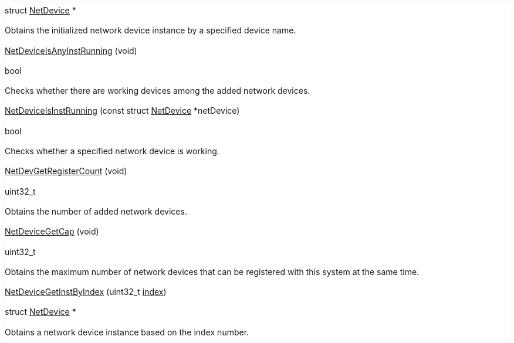 </td>
<td class="cellrowborder" valign="top" width="50%" headers="mcps1.1.3.1.2 "><p id="p716376084165628"><a name="p716376084165628"></a><a name="p716376084165628"></a>struct <a href="netdevice.md">NetDevice</a> * </p>
<p id="p1647479586165628"><a name="p1647479586165628"></a><a name="p1647479586165628"></a>Obtains the initialized network device instance by a specified device name. </p>
</td>
</tr>
<tr id="row1290700250165628"><td class="cellrowborder" valign="top" width="50%" headers="mcps1.1.3.1.1 "><p id="p1616632920165628"><a name="p1616632920165628"></a><a name="p1616632920165628"></a><a href="wlan.md#ga20fcbcc248e99917c17223a97fe5d70e">NetDeviceIsAnyInstRunning</a> (void)</p>
</td>
<td class="cellrowborder" valign="top" width="50%" headers="mcps1.1.3.1.2 "><p id="p2094251785165628"><a name="p2094251785165628"></a><a name="p2094251785165628"></a>bool </p>
<p id="p1562416917165628"><a name="p1562416917165628"></a><a name="p1562416917165628"></a>Checks whether there are working devices among the added network devices. </p>
</td>
</tr>
<tr id="row1268215530165628"><td class="cellrowborder" valign="top" width="50%" headers="mcps1.1.3.1.1 "><p id="p2057025202165628"><a name="p2057025202165628"></a><a name="p2057025202165628"></a><a href="wlan.md#ga05b08c890c69f3e633447f14e16d30f7">NetDeviceIsInstRunning</a> (const struct <a href="netdevice.md">NetDevice</a> *netDevice)</p>
</td>
<td class="cellrowborder" valign="top" width="50%" headers="mcps1.1.3.1.2 "><p id="p9784864165628"><a name="p9784864165628"></a><a name="p9784864165628"></a>bool </p>
<p id="p1985831648165628"><a name="p1985831648165628"></a><a name="p1985831648165628"></a>Checks whether a specified network device is working. </p>
</td>
</tr>
<tr id="row688215574165628"><td class="cellrowborder" valign="top" width="50%" headers="mcps1.1.3.1.1 "><p id="p1447574456165628"><a name="p1447574456165628"></a><a name="p1447574456165628"></a><a href="wlan.md#ga8c8d400a6b4eb64445a2b4ea12102c9a">NetDevGetRegisterCount</a> (void)</p>
</td>
<td class="cellrowborder" valign="top" width="50%" headers="mcps1.1.3.1.2 "><p id="p1489755104165628"><a name="p1489755104165628"></a><a name="p1489755104165628"></a>uint32_t </p>
<p id="p453448193165628"><a name="p453448193165628"></a><a name="p453448193165628"></a>Obtains the number of added network devices. </p>
</td>
</tr>
<tr id="row507185952165628"><td class="cellrowborder" valign="top" width="50%" headers="mcps1.1.3.1.1 "><p id="p489651757165628"><a name="p489651757165628"></a><a name="p489651757165628"></a><a href="wlan.md#ga5d2a4fd370e2115b4c1fc8ecc46d64ab">NetDeviceGetCap</a> (void)</p>
</td>
<td class="cellrowborder" valign="top" width="50%" headers="mcps1.1.3.1.2 "><p id="p118848633165628"><a name="p118848633165628"></a><a name="p118848633165628"></a>uint32_t </p>
<p id="p164513159165628"><a name="p164513159165628"></a><a name="p164513159165628"></a>Obtains the maximum number of network devices that can be registered with this system at the same time. </p>
</td>
</tr>
<tr id="row1669707689165628"><td class="cellrowborder" valign="top" width="50%" headers="mcps1.1.3.1.1 "><p id="p537461294165628"><a name="p537461294165628"></a><a name="p537461294165628"></a><a href="wlan.md#gab45261476e710c30335975726af3a834">NetDeviceGetInstByIndex</a> (uint32_t <a href="utils.md#ga1d3748ca570dcb09a2fb28e8015107dd">index</a>)</p>
</td>
<td class="cellrowborder" valign="top" width="50%" headers="mcps1.1.3.1.2 "><p id="p2048039151165628"><a name="p2048039151165628"></a><a name="p2048039151165628"></a>struct <a href="netdevice.md">NetDevice</a> * </p>
<p id="p1110925094165628"><a name="p1110925094165628"></a><a name="p1110925094165628"></a>Obtains a network device instance based on the index number. </p>
</td>
</tr>